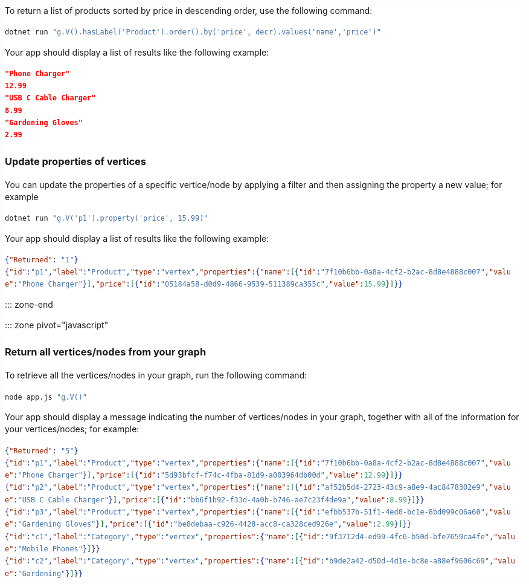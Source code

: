 To return a list of products sorted by price in descending order, use the following command:

```bash
dotnet run "g.V().hasLabel('Product').order().by('price', decr).values('name','price')"
```

Your app should display a list of results like the following example:

```json
"Phone Charger"
12.99
"USB C Cable Charger"
8.99
"Gardening Gloves"
2.99
```

### Update properties of vertices

You can update the properties of a specific vertice/node by applying a filter and then assigning the property a new value; for example

```bash
dotnet run "g.V('p1').property('price', 15.99)"
```

Your app should display a list of results like the following example:

```json
{"Returned": "1"}
{"id":"p1","label":"Product","type":"vertex","properties":{"name":[{"id":"7f10b6bb-0a8a-4cf2-b2ac-8d8e4888c007","value":"Phone Charger"}],"price":[{"id":"05184a58-d0d9-4866-9539-511389ca355c","value":15.99}]}}
```

::: zone-end

::: zone pivot="javascript"

### Return all vertices/nodes from your graph

To retrieve all the vertices/nodes in your graph, run the following command:

```bash
node app.js "g.V()"
```

Your app should display a message indicating the number of vertices/nodes in your graph, together with all of the information for your vertices/nodes; for example:

```json
{"Returned": "5"}
{"id":"p1","label":"Product","type":"vertex","properties":{"name":[{"id":"7f10b6bb-0a8a-4cf2-b2ac-8d8e4888c007","value":"Phone Charger"}],"price":[{"id":"5d93bfcf-f74c-4fba-81d9-a003964db00d","value":12.99}]}}
{"id":"p2","label":"Product","type":"vertex","properties":{"name":[{"id":"af52b5d4-2723-43c9-a8e9-4ac8478302e9","value":"USB C Cable Charger"}],"price":[{"id":"bb6f1b92-f33d-4a0b-b746-ae7c23f4de9a","value":8.99}]}}
{"id":"p3","label":"Product","type":"vertex","properties":{"name":[{"id":"efbb537b-51f1-4ed0-bc1e-8bd099c06a60","value":"Gardening Gloves"}],"price":[{"id":"be8debaa-c926-4428-acc8-ca328ced926e","value":2.99}]}}
{"id":"c1","label":"Category","type":"vertex","properties":{"name":[{"id":"9f3712d4-ed99-4fc6-b50d-bfe7659ca4fe","value":"Mobile Phones"}]}}
{"id":"c2","label":"Category","type":"vertex","properties":{"name":[{"id":"b9de2a42-d50d-4d1e-bc8e-a88ef9606c69","value":"Gardening"}]}}
```
